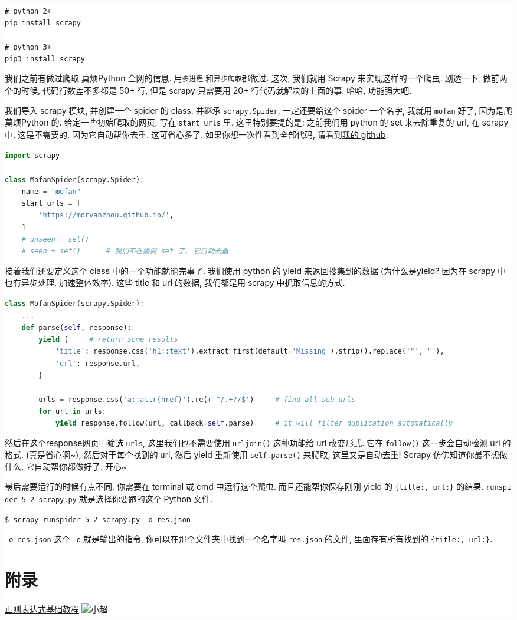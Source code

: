 ```shell
# python 2+
pip install scrapy

# python 3+
pip3 install scrapy
```
我们之前有做过爬取 莫烦Python 全网的信息. 用`多进程` 和`异步爬取`都做过. 这次, 我们就用 Scrapy 来实现这样的一个爬虫. 剧透一下, 做前两个的时候, 代码行数差不多都是 50+ 行, 但是 scrapy 只需要用 20+ 行代码就解决的上面的事. 哈哈, 功能强大吧.

我们导入 scrapy 模块, 并创建一个 spider 的 class. 并继承 `scrapy.Spider`, 一定还要给这个 spider 一个名字, 我就用 `mofan` 好了, 因为是爬 莫烦Python 的. 给定一些初始爬取的网页, 写在 `start_urls` 里. 这里特别要提的是: 之前我们用 python 的 set 来去除重复的 url, 在 scrapy 中, 这是不需要的, 因为它自动帮你去重. 这可省心多了. 如果你想一次性看到全部代码, 请看到[我的 github](https://github.com/MorvanZhou/easy-scraping-tutorial/blob/master/notebook/5-2-scrapy.ipynb).

```python
import scrapy

class MofanSpider(scrapy.Spider):
    name = "mofan"
    start_urls = [
        'https://morvanzhou.github.io/',
    ]
    # unseen = set()
    # seen = set()      # 我们不在需要 set 了, 它自动去重
```
接着我们还要定义这个 class 中的一个功能就能完事了. 我们使用 python 的 yield 来返回搜集到的数据 (为什么是yield? 因为在 scrapy 中也有异步处理, 加速整体效率). 这些 title 和 url 的数据, 我们都是用 scrapy 中抓取信息的方式.

```python
class MofanSpider(scrapy.Spider):
    ...
    def parse(self, response):
        yield {     # return some results
            'title': response.css('h1::text').extract_first(default='Missing').strip().replace('"', ""),
            'url': response.url,
        }

        urls = response.css('a::attr(href)').re(r'^/.+?/$')     # find all sub urls
        for url in urls:
            yield response.follow(url, callback=self.parse)     # it will filter duplication automatically
```
然后在这个response网页中筛选 `urls`, 这里我们也不需要使用 `urljoin()` 这种功能给 url 改变形式. 它在 `follow()` 这一步会自动检测 url 的格式. (真是省心啊~), 然后对于每个找到的 url, 然后 yield 重新使用 `self.parse()` 来爬取, 这里又是自动去重! Scrapy 仿佛知道你最不想做什么, 它自动帮你都做好了. 开心~

最后需要运行的时候有点不同, 你需要在 terminal 或 cmd 中运行这个爬虫. 而且还能帮你保存刚刚 yield 的 `{title:, url:}` 的结果. `runspider 5-2-scrapy.py` 就是选择你要跑的这个 Python 文件.

```shell
$ scrapy runspider 5-2-scrapy.py -o res.json
```
`-o res.json` 这个 `-o` 就是输出的指令, 你可以在那个文件夹中找到一个名字叫 `res.json` 的文件, 里面存有所有找到的 `{title:, url:}`.
# 附录
[正则表达式基础教程](https://morvanzhou.github.io/tutorials/python-basic/basic/13-10-regular-expression/)
![小超](https://morvanzhou.github.io/static/results/basic/13-10-01.png)
